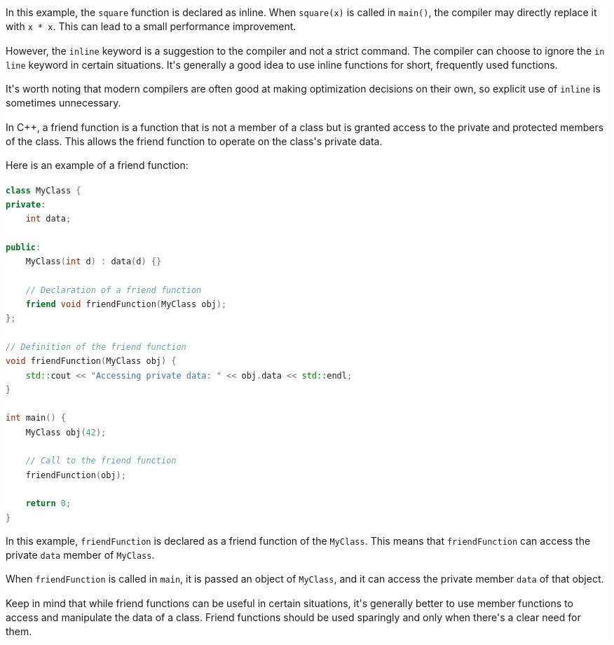 In this example, the `square` function is declared as inline. When `square(x)` is called in `main()`, the compiler may directly replace it with `x * x`. This can lead to a small performance improvement.

However, the `inline` keyword is a suggestion to the compiler and not a strict command. The compiler can choose to ignore the `inline` keyword in certain situations. It's generally a good idea to use inline functions for short, frequently used functions.

It's worth noting that modern compilers are often good at making optimization decisions on their own, so explicit use of `inline` is sometimes unnecessary.




In C++, a friend function is a function that is not a member of a class but is granted access to the private and protected members of the class. This allows the friend function to operate on the class's private data.

Here is an example of a friend function:

```cpp
class MyClass {
private:
    int data;

public:
    MyClass(int d) : data(d) {}

    // Declaration of a friend function
    friend void friendFunction(MyClass obj);
};

// Definition of the friend function
void friendFunction(MyClass obj) {
    std::cout << "Accessing private data: " << obj.data << std::endl;
}

int main() {
    MyClass obj(42);

    // Call to the friend function
    friendFunction(obj);

    return 0;
}
```

In this example, `friendFunction` is declared as a friend function of the `MyClass`. This means that `friendFunction` can access the private `data` member of `MyClass`. 

When `friendFunction` is called in `main`, it is passed an object of `MyClass`, and it can access the private member `data` of that object.

Keep in mind that while friend functions can be useful in certain situations, it's generally better to use member functions to access and manipulate the data of a class. Friend functions should be used sparingly and only when there's a clear need for them.
